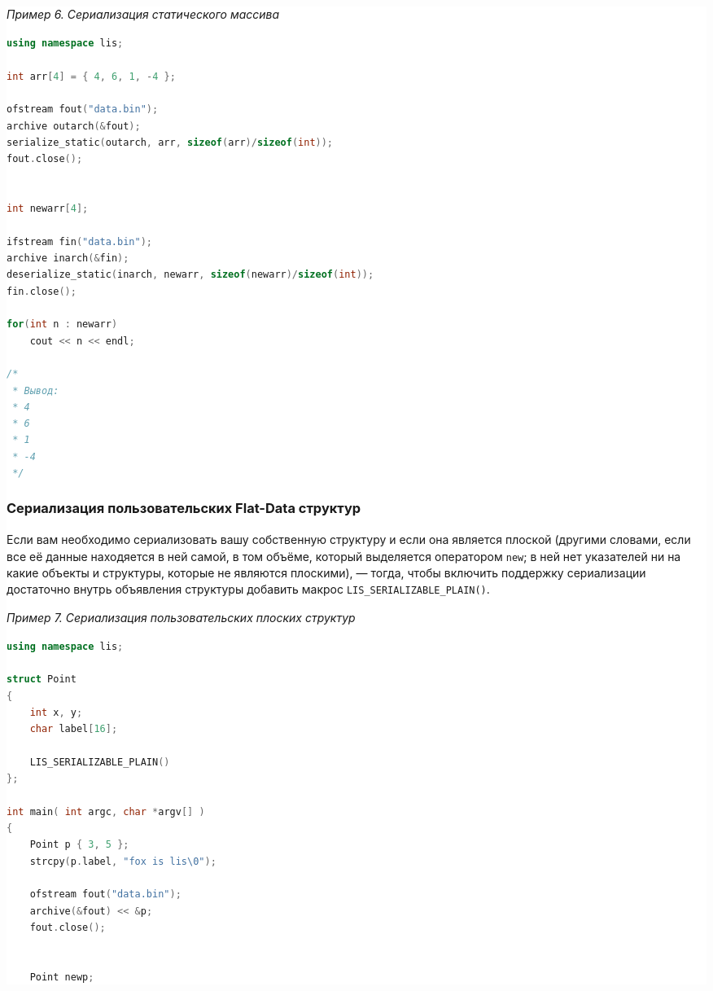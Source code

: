 *Пример 6. Сериализация статического массива*

```C++
using namespace lis;

int arr[4] = { 4, 6, 1, -4 };

ofstream fout("data.bin");
archive outarch(&fout);
serialize_static(outarch, arr, sizeof(arr)/sizeof(int));
fout.close();


int newarr[4];

ifstream fin("data.bin");
archive inarch(&fin);
deserialize_static(inarch, newarr, sizeof(newarr)/sizeof(int));
fin.close();

for(int n : newarr)
	cout << n << endl;

/*
 * Вывод:
 * 4
 * 6
 * 1
 * -4
 */
```



### Сериализация пользовательских Flat-Data структур

Если вам необходимо сериализовать вашу собственную структуру и если она является плоской (другими словами, если все её данные находяется в ней самой, в том объёме, который выделяется оператором `new`; в ней нет указателей ни на какие объекты и структуры, которые не являются плоскими), — тогда, чтобы включить поддержку сериализации достаточно внутрь объявления структуры добавить макрос `LIS_SERIALIZABLE_PLAIN()`.

*Пример 7. Сериализация пользовательских плоских структур*

```C++
using namespace lis;

struct Point
{
	int x, y;
	char label[16];

	LIS_SERIALIZABLE_PLAIN()
};

int main( int argc, char *argv[] )
{
	Point p { 3, 5 };
	strcpy(p.label, "fox is lis\0");

	ofstream fout("data.bin");
	archive(&fout) << &p;
	fout.close();


	Point newp;

```